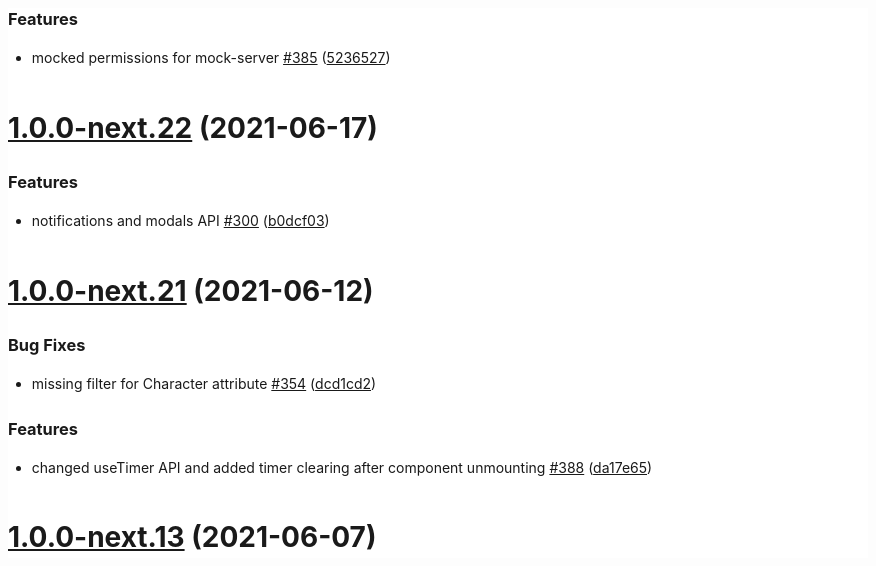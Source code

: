 
### Features

* mocked permissions for mock-server [#385](https://github.com/haulmont/jmix-frontend/tree/master/packages/jmix-react-core/issues/385) ([5236527](https://github.com/haulmont/jmix-frontend/tree/master/packages/jmix-react-core/commit/5236527e6aa6e8d816be65ad204ad58279962c52))





# [1.0.0-next.22](https://github.com/haulmont/jmix-frontend/tree/master/packages/jmix-react-core/compare/@haulmont/jmix-react-core@1.0.0-next.21...@haulmont/jmix-react-core@1.0.0-next.22) (2021-06-17)


### Features

* notifications and modals API [#300](https://github.com/haulmont/jmix-frontend/tree/master/packages/jmix-react-core/issues/300) ([b0dcf03](https://github.com/haulmont/jmix-frontend/tree/master/packages/jmix-react-core/commit/b0dcf0336e478617d1a80aff5fcef627e5e2485c))





# [1.0.0-next.21](https://github.com/haulmont/jmix-frontend/tree/master/packages/jmix-react-core/compare/@haulmont/jmix-react-core@1.0.0-next.20...@haulmont/jmix-react-core@1.0.0-next.21) (2021-06-12)


### Bug Fixes

* missing filter for Character attribute [#354](https://github.com/haulmont/jmix-frontend/tree/master/packages/jmix-react-core/issues/354) ([dcd1cd2](https://github.com/haulmont/jmix-frontend/tree/master/packages/jmix-react-core/commit/dcd1cd2ce3810f29b5f30b7ee42f7c300b1f1d87))


### Features

* changed useTimer API and added timer clearing after component unmounting [#388](https://github.com/haulmont/jmix-frontend/tree/master/packages/jmix-react-core/issues/388) ([da17e65](https://github.com/haulmont/jmix-frontend/tree/master/packages/jmix-react-core/commit/da17e65f805d172b949ca931a3ff16d78d5305f3))





# [1.0.0-next.13](https://github.com/haulmont/jmix-frontend/tree/master/packages/jmix-react-core/compare/@haulmont/jmix-react-core@1.0.0-next.12...@haulmont/jmix-react-core@1.0.0-next.13) (2021-06-07)
